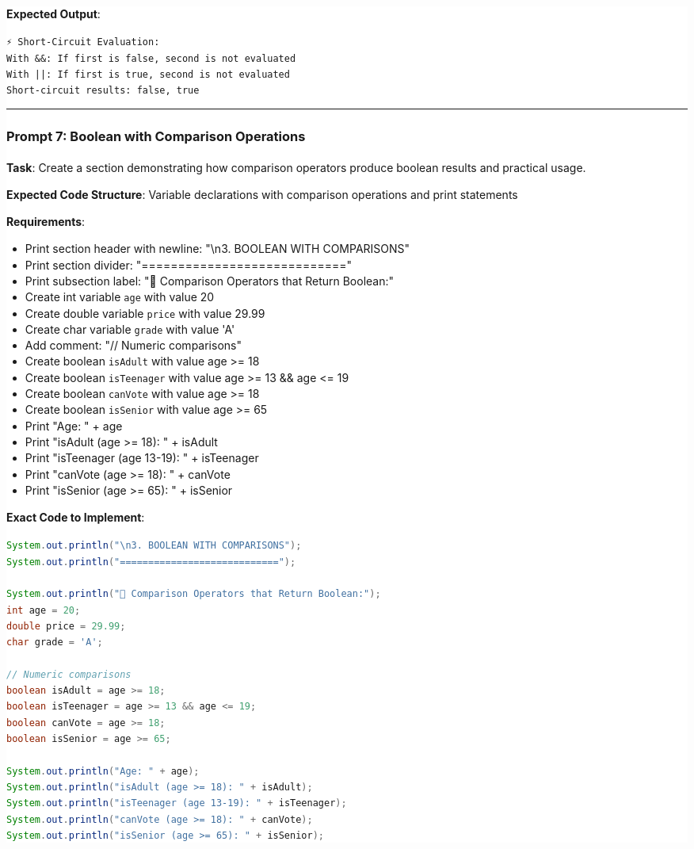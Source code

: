 **Expected Output**:
```
⚡ Short-Circuit Evaluation:
With &&: If first is false, second is not evaluated
With ||: If first is true, second is not evaluated
Short-circuit results: false, true
```

---

### Prompt 7: Boolean with Comparison Operations
**Task**: Create a section demonstrating how comparison operators produce boolean results and practical usage.

**Expected Code Structure**: Variable declarations with comparison operations and print statements

**Requirements**:
- Print section header with newline: "\n3. BOOLEAN WITH COMPARISONS"
- Print section divider: "============================"
- Print subsection label: "🔢 Comparison Operators that Return Boolean:"
- Create int variable `age` with value 20
- Create double variable `price` with value 29.99
- Create char variable `grade` with value 'A'
- Add comment: "// Numeric comparisons"
- Create boolean `isAdult` with value age >= 18
- Create boolean `isTeenager` with value age >= 13 && age <= 19
- Create boolean `canVote` with value age >= 18
- Create boolean `isSenior` with value age >= 65
- Print "Age: " + age
- Print "isAdult (age >= 18): " + isAdult
- Print "isTeenager (age 13-19): " + isTeenager
- Print "canVote (age >= 18): " + canVote
- Print "isSenior (age >= 65): " + isSenior

**Exact Code to Implement**:
```java
System.out.println("\n3. BOOLEAN WITH COMPARISONS");
System.out.println("============================");

System.out.println("🔢 Comparison Operators that Return Boolean:");
int age = 20;
double price = 29.99;
char grade = 'A';

// Numeric comparisons
boolean isAdult = age >= 18;
boolean isTeenager = age >= 13 && age <= 19;
boolean canVote = age >= 18;
boolean isSenior = age >= 65;

System.out.println("Age: " + age);
System.out.println("isAdult (age >= 18): " + isAdult);
System.out.println("isTeenager (age 13-19): " + isTeenager);
System.out.println("canVote (age >= 18): " + canVote);
System.out.println("isSenior (age >= 65): " + isSenior);
```

